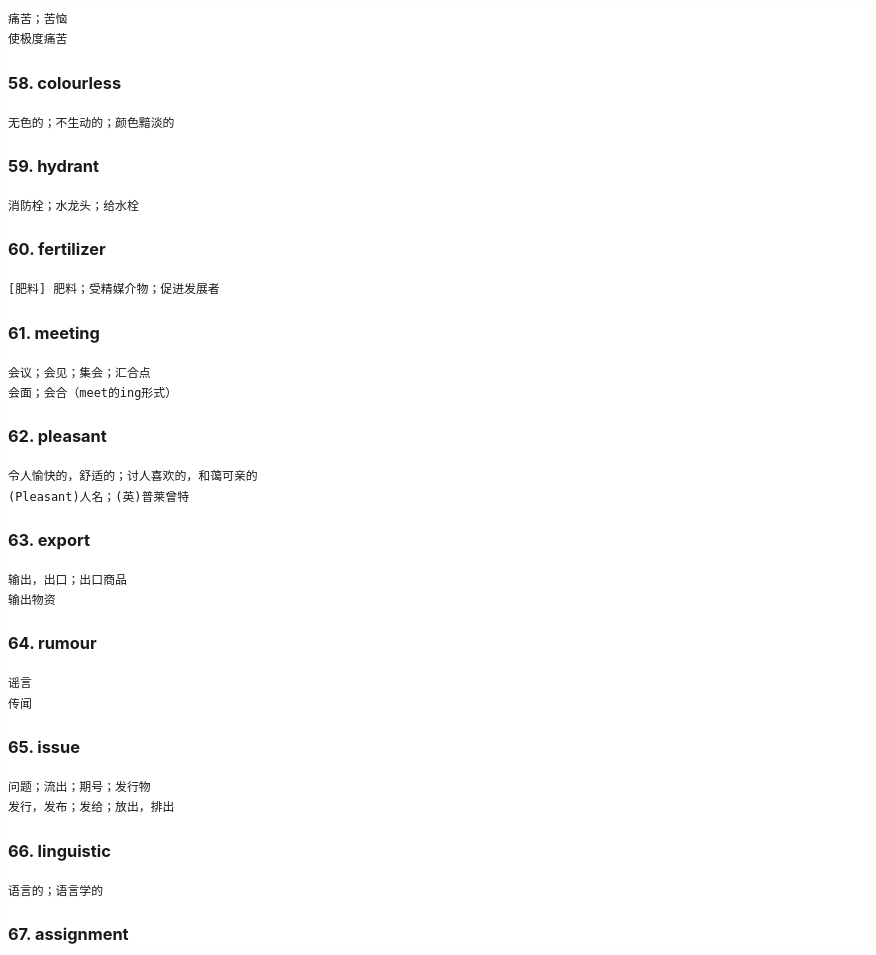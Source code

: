 ```
痛苦；苦恼
使极度痛苦
```
### 58. colourless

```
无色的；不生动的；颜色黯淡的
```
### 59. hydrant

```
消防栓；水龙头；给水栓
```
### 60. fertilizer

```
[肥料] 肥料；受精媒介物；促进发展者
```
### 61. meeting

```
会议；会见；集会；汇合点
会面；会合（meet的ing形式）
```
### 62. pleasant

```
令人愉快的，舒适的；讨人喜欢的，和蔼可亲的
(Pleasant)人名；(英)普莱曾特
```
### 63. export

```
输出，出口；出口商品
输出物资
```
### 64. rumour

```
谣言
传闻
```
### 65. issue

```
问题；流出；期号；发行物
发行，发布；发给；放出，排出
```
### 66. linguistic

```
语言的；语言学的
```
### 67. assignment
